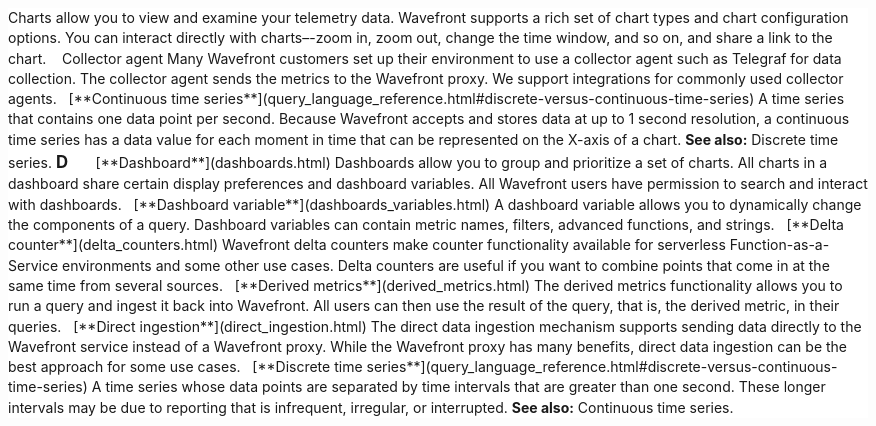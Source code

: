 <td markdown="span">Charts allow you to view and examine your telemetry data. Wavefront supports a rich set of chart types and chart configuration options. You can interact directly with charts–-zoom in, zoom out, change the time window, and so on, and share a link to the chart. </td>
</tr>
<tr>
<td markdown="span">&nbsp;</td>
<td markdown="span">Collector agent</td>
<td>Many Wavefront customers set up their environment to use a collector agent such as Telegraf for data collection. The collector agent sends the metrics to the Wavefront proxy. We support integrations for commonly used collector agents. </td>
</tr>
<tr>
<td markdown="span">&nbsp;</td>
<td markdown="span">[**Continuous time series**](query_language_reference.html#discrete-versus-continuous-time-series)</td>
<td>A time series that contains one data point per second. Because Wavefront accepts and stores data at up to 1 second resolution, a continuous time series has a data value for each moment in time that can be represented on the X-axis of a chart. <strong>See also:</strong> Discrete time series.</td>
</tr>
<tr>
<td><strong><big>D</big></strong></td>
<td>&nbsp;</td>
<td>&nbsp;</td></tr>
<tr>
<td>&nbsp;</td>
<td markdown="span">[**Dashboard**](dashboards.html)</td>
<td>Dashboards allow you to group and prioritize a set of charts. All charts in a dashboard share certain display preferences and dashboard variables. All Wavefront users have permission to search and interact with dashboards. </td>
</tr>
<tr>
<td>&nbsp;</td>
<td markdown="span">[**Dashboard variable**](dashboards_variables.html)</td>
<td>A dashboard variable allows you to dynamically change the components of a query. Dashboard variables can contain metric names, filters, advanced functions, and strings. </td>
</tr>
<tr>
<td>&nbsp;</td>
<td markdown="span">[**Delta counter**](delta_counters.html)</td>
<td>Wavefront delta counters make counter functionality available for serverless Function-as-a-Service environments and some other use cases. Delta counters are useful if you want to combine points that come in at the same time from several sources.</td>
</tr>
<tr>
<td>&nbsp;</td>
<td markdown="span">[**Derived metrics**](derived_metrics.html)</td>
<td>The derived metrics functionality allows you to run a query and ingest it back into Wavefront. All users can then use the result of the query, that is, the derived metric, in their queries.</td>
</tr>
<tr>
<td>&nbsp;</td>
<td markdown="span">[**Direct ingestion**](direct_ingestion.html)</td>
<td>The direct data ingestion mechanism supports sending data directly to the Wavefront service instead of a Wavefront proxy. While the Wavefront proxy has many benefits, direct data ingestion can be the best approach for some use cases.</td>
</tr>
<tr>
<td>&nbsp;</td>
<td markdown="span">[**Discrete time series**](query_language_reference.html#discrete-versus-continuous-time-series)</td>
<td>A time series whose data points are separated by time intervals that are greater than one second. These longer intervals may be due to reporting that is infrequent, irregular, or interrupted. <strong>See also:</strong> Continuous time series.</td>